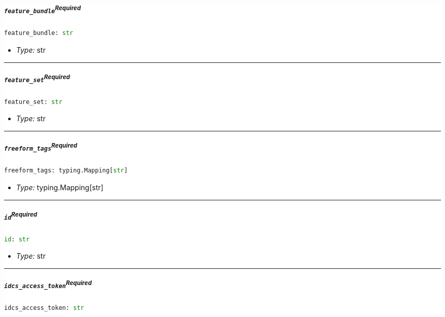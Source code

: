 
##### `feature_bundle`<sup>Required</sup> <a name="feature_bundle" id="rhizo-co-terraform-provider-oci.analyticsAnalyticsInstance.AnalyticsAnalyticsInstance.property.featureBundle"></a>

```python
feature_bundle: str
```

- *Type:* str

---

##### `feature_set`<sup>Required</sup> <a name="feature_set" id="rhizo-co-terraform-provider-oci.analyticsAnalyticsInstance.AnalyticsAnalyticsInstance.property.featureSet"></a>

```python
feature_set: str
```

- *Type:* str

---

##### `freeform_tags`<sup>Required</sup> <a name="freeform_tags" id="rhizo-co-terraform-provider-oci.analyticsAnalyticsInstance.AnalyticsAnalyticsInstance.property.freeformTags"></a>

```python
freeform_tags: typing.Mapping[str]
```

- *Type:* typing.Mapping[str]

---

##### `id`<sup>Required</sup> <a name="id" id="rhizo-co-terraform-provider-oci.analyticsAnalyticsInstance.AnalyticsAnalyticsInstance.property.id"></a>

```python
id: str
```

- *Type:* str

---

##### `idcs_access_token`<sup>Required</sup> <a name="idcs_access_token" id="rhizo-co-terraform-provider-oci.analyticsAnalyticsInstance.AnalyticsAnalyticsInstance.property.idcsAccessToken"></a>

```python
idcs_access_token: str
```
